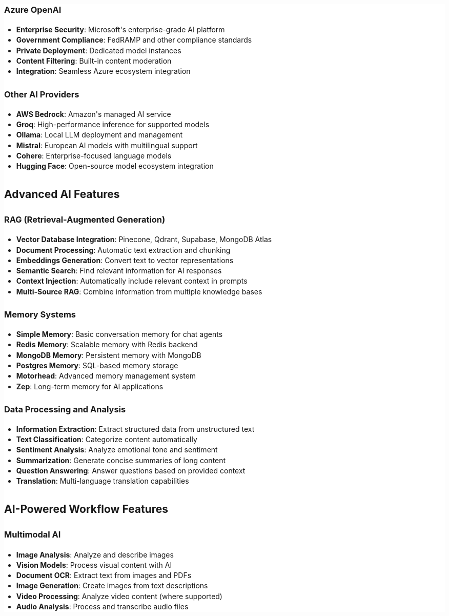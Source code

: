 ### Azure OpenAI
- **Enterprise Security**: Microsoft's enterprise-grade AI platform
- **Government Compliance**: FedRAMP and other compliance standards
- **Private Deployment**: Dedicated model instances
- **Content Filtering**: Built-in content moderation
- **Integration**: Seamless Azure ecosystem integration

### Other AI Providers
- **AWS Bedrock**: Amazon's managed AI service
- **Groq**: High-performance inference for supported models
- **Ollama**: Local LLM deployment and management
- **Mistral**: European AI models with multilingual support
- **Cohere**: Enterprise-focused language models
- **Hugging Face**: Open-source model ecosystem integration

## Advanced AI Features

### RAG (Retrieval-Augmented Generation)
- **Vector Database Integration**: Pinecone, Qdrant, Supabase, MongoDB Atlas
- **Document Processing**: Automatic text extraction and chunking
- **Embeddings Generation**: Convert text to vector representations
- **Semantic Search**: Find relevant information for AI responses
- **Context Injection**: Automatically include relevant context in prompts
- **Multi-Source RAG**: Combine information from multiple knowledge bases

### Memory Systems
- **Simple Memory**: Basic conversation memory for chat agents
- **Redis Memory**: Scalable memory with Redis backend
- **MongoDB Memory**: Persistent memory with MongoDB
- **Postgres Memory**: SQL-based memory storage
- **Motorhead**: Advanced memory management system
- **Zep**: Long-term memory for AI applications

### Data Processing and Analysis
- **Information Extraction**: Extract structured data from unstructured text
- **Text Classification**: Categorize content automatically
- **Sentiment Analysis**: Analyze emotional tone and sentiment
- **Summarization**: Generate concise summaries of long content
- **Question Answering**: Answer questions based on provided context
- **Translation**: Multi-language translation capabilities

## AI-Powered Workflow Features

### Multimodal AI
- **Image Analysis**: Analyze and describe images
- **Vision Models**: Process visual content with AI
- **Document OCR**: Extract text from images and PDFs
- **Image Generation**: Create images from text descriptions
- **Video Processing**: Analyze video content (where supported)
- **Audio Analysis**: Process and transcribe audio files
